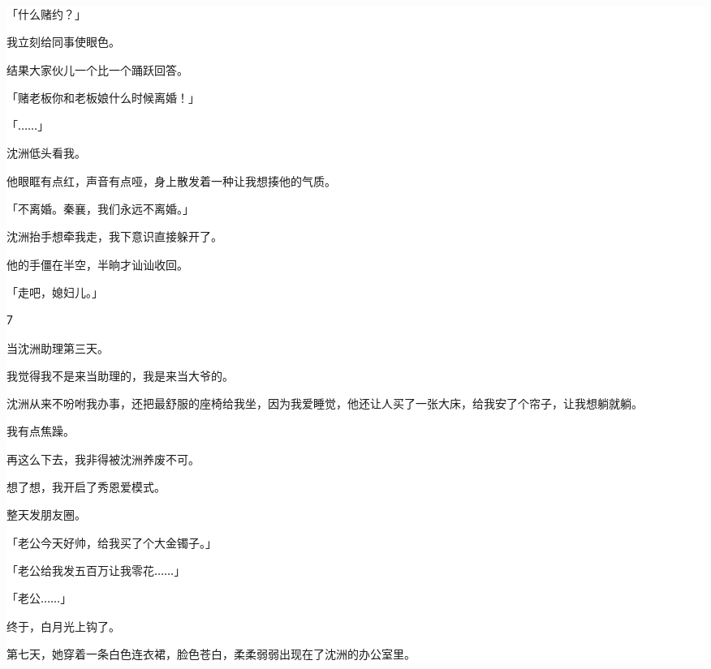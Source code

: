 
「什么赌约？」


我立刻给同事使眼色。


结果大家伙儿一个比一个踊跃回答。


「赌老板你和老板娘什么时候离婚！」


「……」


沈洲低头看我。


他眼眶有点红，声音有点哑，身上散发着一种让我想揍他的气质。


「不离婚。秦襄，我们永远不离婚。」


沈洲抬手想牵我走，我下意识直接躲开了。


他的手僵在半空，半晌才讪讪收回。


「走吧，媳妇儿。」


7


当沈洲助理第三天。


我觉得我不是来当助理的，我是来当大爷的。


沈洲从来不吩咐我办事，还把最舒服的座椅给我坐，因为我爱睡觉，他还让人买了一张大床，给我安了个帘子，让我想躺就躺。


我有点焦躁。


再这么下去，我非得被沈洲养废不可。


想了想，我开启了秀恩爱模式。


整天发朋友圈。


「老公今天好帅，给我买了个大金镯子。」


「老公给我发五百万让我零花……」


「老公……」


终于，白月光上钩了。


第七天，她穿着一条白色连衣裙，脸色苍白，柔柔弱弱出现在了沈洲的办公室里。

